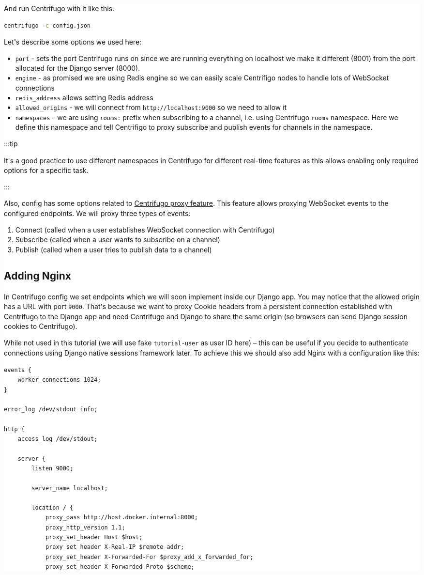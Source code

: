 ```json
```

And run Centrifugo with it like this:

```bash
centrifugo -c config.json
```

Let's describe some options we used here:

* `port` - sets the port Centrifugo runs on since we are running everything on localhost we make it different (8001) from the port allocated for the Django server (8000).
* `engine` - as promised we are using Redis engine so we can easily scale Centrifigo nodes to handle lots of WebSocket connections
* `redis_address` allows setting Redis address
* `allowed_origins` - we will connect from `http://localhost:9000` so we need to allow it
* `namespaces` – we are using `rooms:` prefix when subscribing to a channel, i.e. using Centrifugo `rooms` namespace. Here we define this namespace and tell Centrifigo to proxy subscribe and publish events for channels in the namespace. 

:::tip

It's a good practice to use different namespaces in Centrifugo for different real-time features as this allows enabling only required options for a specific task. 

:::

Also, config has some options related to [Centrifugo proxy feature](/docs/server/proxy). This feature allows proxying WebSocket events to the configured endpoints. We will proxy three types of events:

1. Connect (called when a user establishes WebSocket connection with Centrifugo)
1. Subscribe (called when a user wants to subscribe on a channel)
1. Publish (called when a user tries to publish data to a channel)

## Adding Nginx

In Centrifugo config we set endpoints which we will soon implement inside our Django app. You may notice that the allowed origin has a URL with port `9000`. That's because we want to proxy Cookie headers from a persistent connection established with Centrifugo to the Django app and need Centrifugo and Django to share the same origin (so browsers can send Django session cookies to Centrifugo).

While not used in this tutorial (we will use fake `tutorial-user` as user ID here) – this can be useful if you decide to authenticate connections using Django native sessions framework later. To achieve this we should also add Nginx with a configuration like this:

```text title="nginx.conf"
events {
    worker_connections 1024;
}

error_log /dev/stdout info;

http {
    access_log /dev/stdout;

    server {
        listen 9000;

        server_name localhost;

        location / {
            proxy_pass http://host.docker.internal:8000;
            proxy_http_version 1.1;
            proxy_set_header Host $host;
            proxy_set_header X-Real-IP $remote_addr;
            proxy_set_header X-Forwarded-For $proxy_add_x_forwarded_for;
            proxy_set_header X-Forwarded-Proto $scheme;
```